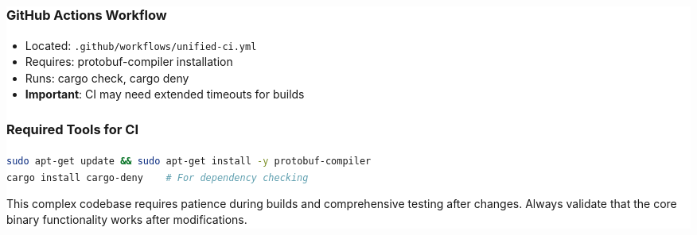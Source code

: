 ### GitHub Actions Workflow
- Located: `.github/workflows/unified-ci.yml`
- Requires: protobuf-compiler installation
- Runs: cargo check, cargo deny
- **Important**: CI may need extended timeouts for builds

### Required Tools for CI
```bash
sudo apt-get update && sudo apt-get install -y protobuf-compiler
cargo install cargo-deny    # For dependency checking
```

This complex codebase requires patience during builds and comprehensive testing after changes. Always validate that the core binary functionality works after modifications.
